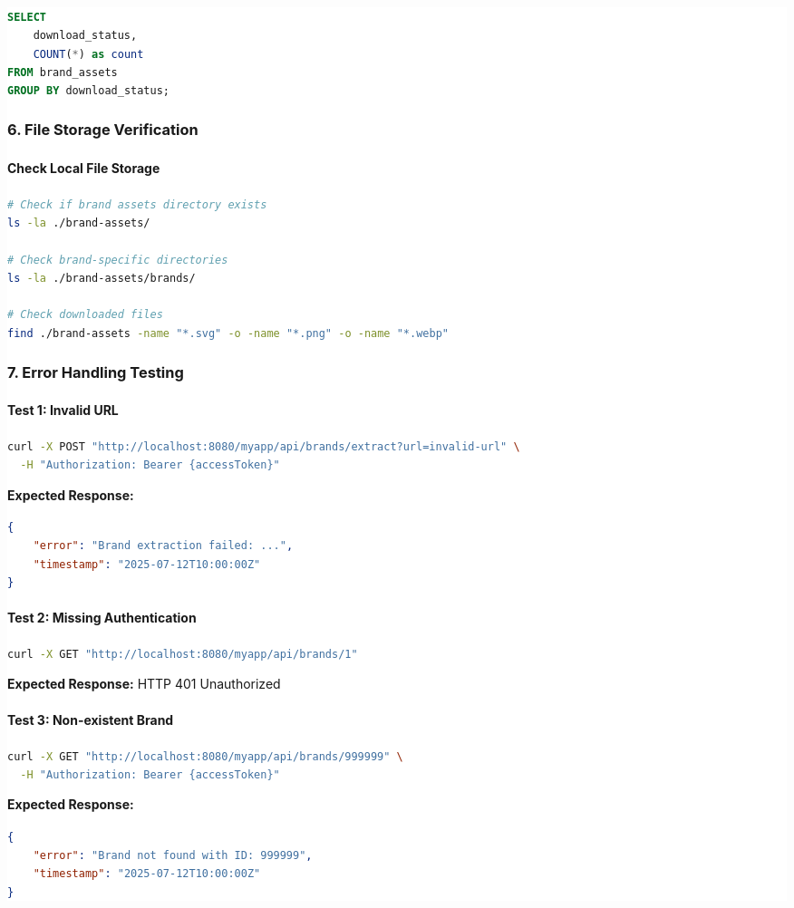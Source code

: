 ```sql
SELECT 
    download_status,
    COUNT(*) as count
FROM brand_assets 
GROUP BY download_status;
```

### 6. File Storage Verification

#### Check Local File Storage
```bash
# Check if brand assets directory exists
ls -la ./brand-assets/

# Check brand-specific directories
ls -la ./brand-assets/brands/

# Check downloaded files
find ./brand-assets -name "*.svg" -o -name "*.png" -o -name "*.webp"
```

### 7. Error Handling Testing

#### Test 1: Invalid URL
```bash
curl -X POST "http://localhost:8080/myapp/api/brands/extract?url=invalid-url" \
  -H "Authorization: Bearer {accessToken}"
```

**Expected Response:**
```json
{
    "error": "Brand extraction failed: ...",
    "timestamp": "2025-07-12T10:00:00Z"
}
```

#### Test 2: Missing Authentication
```bash
curl -X GET "http://localhost:8080/myapp/api/brands/1"
```

**Expected Response:** HTTP 401 Unauthorized

#### Test 3: Non-existent Brand
```bash
curl -X GET "http://localhost:8080/myapp/api/brands/999999" \
  -H "Authorization: Bearer {accessToken}"
```

**Expected Response:**
```json
{
    "error": "Brand not found with ID: 999999",
    "timestamp": "2025-07-12T10:00:00Z"
}
```
